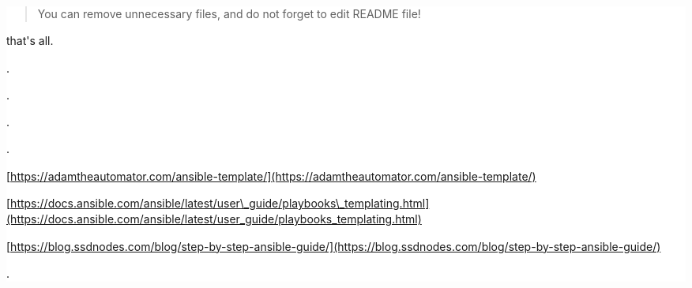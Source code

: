 > You can remove unnecessary files, and do not forget to edit README file!

that's all. 

.

.

.

.

[https://adamtheautomator.com/ansible-template/](https://adamtheautomator.com/ansible-template/)

[https://docs.ansible.com/ansible/latest/user\_guide/playbooks\_templating.html](https://docs.ansible.com/ansible/latest/user_guide/playbooks_templating.html)

[https://blog.ssdnodes.com/blog/step-by-step-ansible-guide/](https://blog.ssdnodes.com/blog/step-by-step-ansible-guide/)

.

